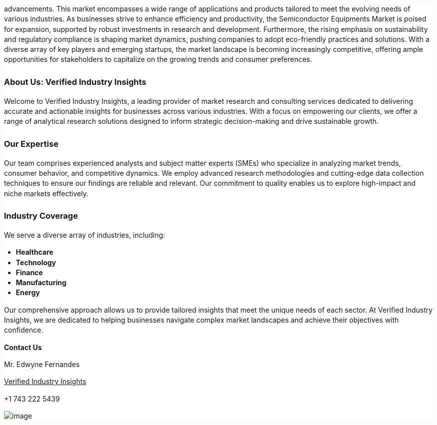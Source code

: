advancements. This market encompasses a wide range of applications and products tailored to meet the evolving needs of various industries. As businesses strive to enhance efficiency and productivity, the Semiconductor Equipments Market is poised for expansion, supported by robust investments in research and development. Furthermore, the rising emphasis on sustainability and regulatory compliance is shaping market dynamics, pushing companies to adopt eco-friendly practices and solutions. With a diverse array of key players and emerging startups, the market landscape is becoming increasingly competitive, offering ample opportunities for stakeholders to capitalize on the growing trends and consumer preferences.</p><h3>About Us: Verified Industry Insights</h3><p>Welcome to Verified Industry Insights, a leading provider of market research and consulting services dedicated to delivering accurate and actionable insights for businesses across various industries. With a focus on empowering our clients, we offer a range of analytical research solutions designed to inform strategic decision-making and drive sustainable growth.</p><h3>Our Expertise</h3><p>Our team comprises experienced analysts and subject matter experts (SMEs) who specialize in analyzing market trends, consumer behavior, and competitive dynamics. We employ advanced research methodologies and cutting-edge data collection techniques to ensure our findings are reliable and relevant. Our commitment to quality enables us to explore high-impact and niche markets effectively.</p><h3>Industry Coverage</h3><p>We serve a diverse array of industries, including:</p><ul><li><strong>Healthcare</strong></li><li><strong>Technology</strong></li><li><strong>Finance</strong></li><li><strong>Manufacturing</strong></li><li><strong>Energy</strong></li></ul><p>Our comprehensive approach allows us to provide tailored insights that meet the unique needs of each sector. At Verified Industry Insights, we are dedicated to helping businesses navigate complex market landscapes and achieve their objectives with confidence.</p><p><strong>Contact Us</strong></p><p>Mr. Edwyne Fernandes</p><p><a href="https://www.verifiedindustryinsights.com/">Verified Industry Insights</a></p><p>+1 743 222 5439</p>
![image](https://github.com/user-attachments/assets/b392b97c-5d0f-4b63-b3c2-88a326e32ff3)
